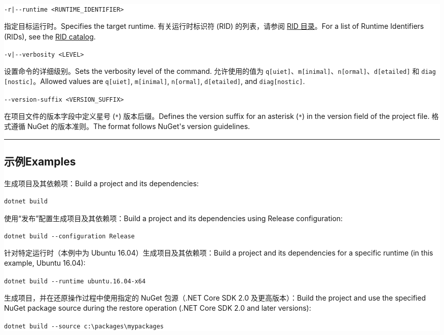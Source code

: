 `-r|--runtime <RUNTIME_IDENTIFIER>`

<span data-ttu-id="4fbd4-168">指定目标运行时。</span><span class="sxs-lookup"><span data-stu-id="4fbd4-168">Specifies the target runtime.</span></span> <span data-ttu-id="4fbd4-169">有关运行时标识符 (RID) 的列表，请参阅 [RID 目录](../rid-catalog.md)。</span><span class="sxs-lookup"><span data-stu-id="4fbd4-169">For a list of Runtime Identifiers (RIDs), see the [RID catalog](../rid-catalog.md).</span></span>

`-v|--verbosity <LEVEL>`

<span data-ttu-id="4fbd4-170">设置命令的详细级别。</span><span class="sxs-lookup"><span data-stu-id="4fbd4-170">Sets the verbosity level of the command.</span></span> <span data-ttu-id="4fbd4-171">允许使用的值为 `q[uiet]`、`m[inimal]`、`n[ormal]`、`d[etailed]` 和 `diag[nostic]`。</span><span class="sxs-lookup"><span data-stu-id="4fbd4-171">Allowed values are `q[uiet]`, `m[inimal]`, `n[ormal]`, `d[etailed]`, and `diag[nostic]`.</span></span>

`--version-suffix <VERSION_SUFFIX>`

<span data-ttu-id="4fbd4-172">在项目文件的版本字段中定义星号 (`*`) 版本后缀。</span><span class="sxs-lookup"><span data-stu-id="4fbd4-172">Defines the version suffix for an asterisk (`*`) in the version field of the project file.</span></span> <span data-ttu-id="4fbd4-173">格式遵循 NuGet 的版本准则。</span><span class="sxs-lookup"><span data-stu-id="4fbd4-173">The format follows NuGet's version guidelines.</span></span>

---

## <a name="examples"></a><span data-ttu-id="4fbd4-174">示例</span><span class="sxs-lookup"><span data-stu-id="4fbd4-174">Examples</span></span>

<span data-ttu-id="4fbd4-175">生成项目及其依赖项：</span><span class="sxs-lookup"><span data-stu-id="4fbd4-175">Build a project and its dependencies:</span></span>

`dotnet build`

<span data-ttu-id="4fbd4-176">使用“发布”配置生成项目及其依赖项：</span><span class="sxs-lookup"><span data-stu-id="4fbd4-176">Build a project and its dependencies using Release configuration:</span></span>

`dotnet build --configuration Release`

<span data-ttu-id="4fbd4-177">针对特定运行时（本例中为 Ubuntu 16.04）生成项目及其依赖项：</span><span class="sxs-lookup"><span data-stu-id="4fbd4-177">Build a project and its dependencies for a specific runtime (in this example, Ubuntu 16.04):</span></span>

`dotnet build --runtime ubuntu.16.04-x64`

<span data-ttu-id="4fbd4-178">生成项目，并在还原操作过程中使用指定的 NuGet 包源（.NET Core SDK 2.0 及更高版本）：</span><span class="sxs-lookup"><span data-stu-id="4fbd4-178">Build the project and use the specified NuGet package source during the restore operation (.NET Core SDK 2.0 and later versions):</span></span>

`dotnet build --source c:\packages\mypackages`